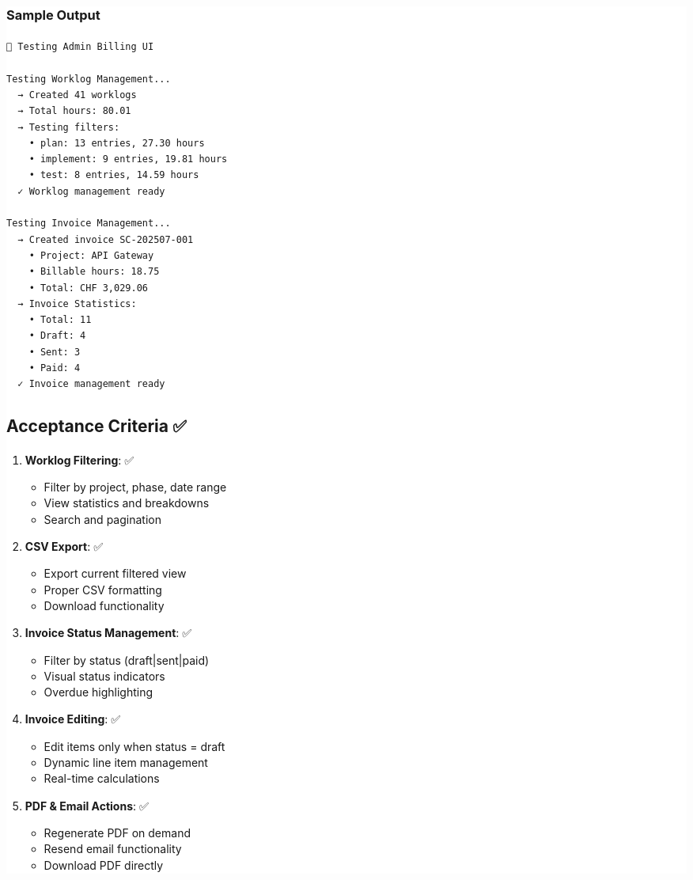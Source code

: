### Sample Output

```
🧪 Testing Admin Billing UI

Testing Worklog Management...
  → Created 41 worklogs
  → Total hours: 80.01
  → Testing filters:
    • plan: 13 entries, 27.30 hours
    • implement: 9 entries, 19.81 hours
    • test: 8 entries, 14.59 hours
  ✓ Worklog management ready

Testing Invoice Management...
  → Created invoice SC-202507-001
    • Project: API Gateway
    • Billable hours: 18.75
    • Total: CHF 3,029.06
  → Invoice Statistics:
    • Total: 11
    • Draft: 4
    • Sent: 3
    • Paid: 4
  ✓ Invoice management ready
```

## Acceptance Criteria ✅

1. **Worklog Filtering**: ✅
   - Filter by project, phase, date range
   - View statistics and breakdowns
   - Search and pagination

2. **CSV Export**: ✅
   - Export current filtered view
   - Proper CSV formatting
   - Download functionality

3. **Invoice Status Management**: ✅
   - Filter by status (draft|sent|paid)
   - Visual status indicators
   - Overdue highlighting

4. **Invoice Editing**: ✅
   - Edit items only when status = draft
   - Dynamic line item management
   - Real-time calculations

5. **PDF & Email Actions**: ✅
   - Regenerate PDF on demand
   - Resend email functionality
   - Download PDF directly
